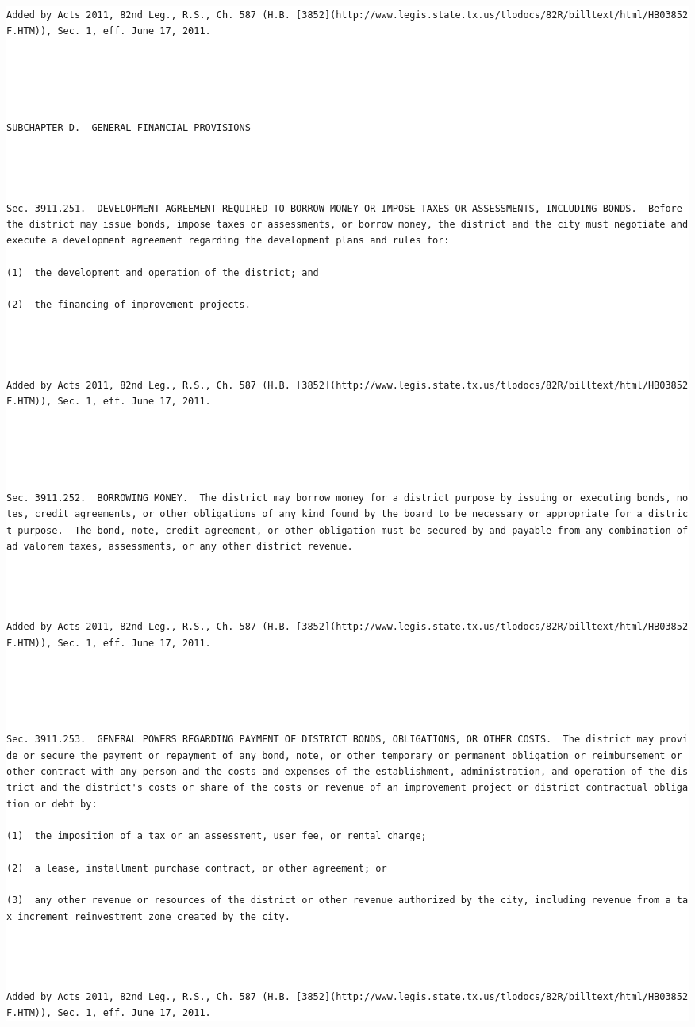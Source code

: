     
    
    
    Added by Acts 2011, 82nd Leg., R.S., Ch. 587 (H.B. [3852](http://www.legis.state.tx.us/tlodocs/82R/billtext/html/HB03852F.HTM)), Sec. 1, eff. June 17, 2011.
    
    
    
    
    
    SUBCHAPTER D.  GENERAL FINANCIAL PROVISIONS
    
      
    
    
    Sec. 3911.251.  DEVELOPMENT AGREEMENT REQUIRED TO BORROW MONEY OR IMPOSE TAXES OR ASSESSMENTS, INCLUDING BONDS.  Before the district may issue bonds, impose taxes or assessments, or borrow money, the district and the city must negotiate and execute a development agreement regarding the development plans and rules for:
    
    (1)  the development and operation of the district; and
    
    (2)  the financing of improvement projects.
    
    
    
    
    Added by Acts 2011, 82nd Leg., R.S., Ch. 587 (H.B. [3852](http://www.legis.state.tx.us/tlodocs/82R/billtext/html/HB03852F.HTM)), Sec. 1, eff. June 17, 2011.
    
    
    
    
    
    Sec. 3911.252.  BORROWING MONEY.  The district may borrow money for a district purpose by issuing or executing bonds, notes, credit agreements, or other obligations of any kind found by the board to be necessary or appropriate for a district purpose.  The bond, note, credit agreement, or other obligation must be secured by and payable from any combination of ad valorem taxes, assessments, or any other district revenue.
    
    
    
    
    Added by Acts 2011, 82nd Leg., R.S., Ch. 587 (H.B. [3852](http://www.legis.state.tx.us/tlodocs/82R/billtext/html/HB03852F.HTM)), Sec. 1, eff. June 17, 2011.
    
    
    
    
    
    Sec. 3911.253.  GENERAL POWERS REGARDING PAYMENT OF DISTRICT BONDS, OBLIGATIONS, OR OTHER COSTS.  The district may provide or secure the payment or repayment of any bond, note, or other temporary or permanent obligation or reimbursement or other contract with any person and the costs and expenses of the establishment, administration, and operation of the district and the district's costs or share of the costs or revenue of an improvement project or district contractual obligation or debt by:
    
    (1)  the imposition of a tax or an assessment, user fee, or rental charge;
    
    (2)  a lease, installment purchase contract, or other agreement; or
    
    (3)  any other revenue or resources of the district or other revenue authorized by the city, including revenue from a tax increment reinvestment zone created by the city.
    
    
    
    
    Added by Acts 2011, 82nd Leg., R.S., Ch. 587 (H.B. [3852](http://www.legis.state.tx.us/tlodocs/82R/billtext/html/HB03852F.HTM)), Sec. 1, eff. June 17, 2011.
    